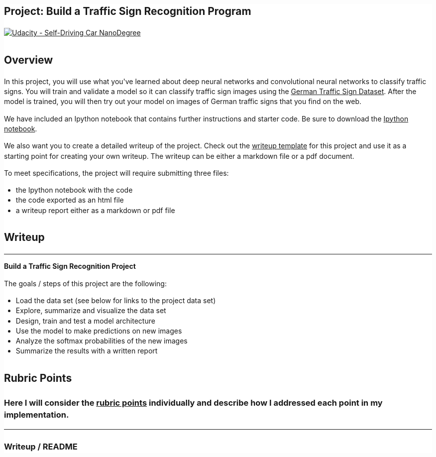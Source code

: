 ## Project: Build a Traffic Sign Recognition Program
[![Udacity - Self-Driving Car NanoDegree](https://s3.amazonaws.com/udacity-sdc/github/shield-carnd.svg)](http://www.udacity.com/drive)


Overview
---
In this project, you will use what you've learned about deep neural networks and convolutional neural networks to classify traffic signs. You will train and validate a model so it can classify traffic sign images using the [German Traffic Sign Dataset](http://benchmark.ini.rub.de/?section=gtsrb&subsection=dataset). After the model is trained, you will then try out your model on images of German traffic signs that you find on the web.

We have included an Ipython notebook that contains further instructions 
and starter code. Be sure to download the [Ipython notebook](https://github.com/udacity/CarND-Traffic-Sign-Classifier-Project/blob/master/Traffic_Sign_Classifier.ipynb). 

We also want you to create a detailed writeup of the project. Check out the [writeup template](https://github.com/udacity/CarND-Traffic-Sign-Classifier-Project/blob/master/writeup_template.md) for this project and use it as a starting point for creating your own writeup. The writeup can be either a markdown file or a pdf document.

To meet specifications, the project will require submitting three files: 
* the Ipython notebook with the code
* the code exported as an html file
* a writeup report either as a markdown or pdf file 


## Writeup
---

**Build a Traffic Sign Recognition Project**

The goals / steps of this project are the following:
* Load the data set (see below for links to the project data set)
* Explore, summarize and visualize the data set
* Design, train and test a model architecture
* Use the model to make predictions on new images
* Analyze the softmax probabilities of the new images
* Summarize the results with a written report


[//]: # (Image References)

[image1]: ./examples/visualization.jpg "Visualization"
[image2]: ./examples/grayscale.jpg "Grayscaling"
[image3]: ./examples/random_noise.jpg "Random Noise"
[image4]: ./examples/placeholder.png "Traffic Sign 1"
[image5]: ./examples/placeholder.png "Traffic Sign 2"
[image6]: ./examples/placeholder.png "Traffic Sign 3"
[image7]: ./examples/placeholder.png "Traffic Sign 4"
[image8]: ./examples/placeholder.png "Traffic Sign 5"

[img1]: ./test_images/curve_right.png
[img2]: ./test_images/no_passing.png
[img3]: ./test_images/priority_road.png
[img4]: ./test_images/roundabout.png
[img5]: ./test_images/stop.png

## Rubric Points
### Here I will consider the [rubric points](https://review.udacity.com/#!/rubrics/481/view) individually and describe how I addressed each point in my implementation.  

---
### Writeup / README
